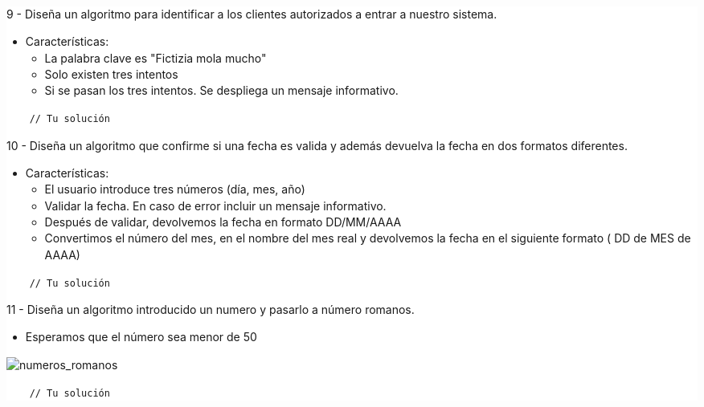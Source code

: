 9 -  Diseña un algoritmo para identificar a los clientes autorizados a entrar a nuestro sistema.
- Características:
	- La palabra clave es "Fictizia mola mucho"
	- Solo existen tres intentos
	- Si se pasan los tres intentos. Se despliega un mensaje informativo.
```
	// Tu solución
```

10 - Diseña un algoritmo que confirme si una fecha es valida y además devuelva la fecha en dos formatos diferentes.
- Características:
	- El usuario introduce tres números (día, mes, año)
	- Validar la fecha. En caso de error incluir un mensaje informativo.
	- Después de validar, devolvemos la fecha en formato DD/MM/AAAA
	- Convertimos el número del mes, en el nombre del mes real y devolvemos la fecha en el siguiente formato ( DD de MES de AAAA)
```
	// Tu solución
```

11 - Diseña un algoritmo introducido un numero y pasarlo a número romanos.
- Esperamos que el número sea menor de 50

![numeros_romanos](https://eloviparo.files.wordpress.com/2009/09/numeros-romans.jpg?w=466&h=172)

```
	// Tu solución
```
